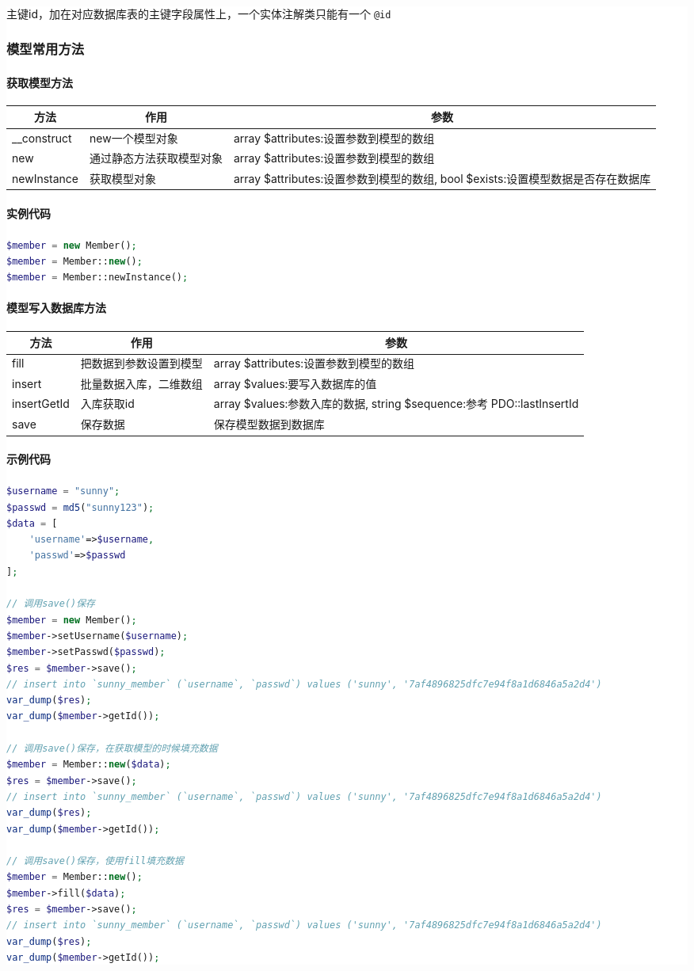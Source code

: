 主键id，加在对应数据库表的主键字段属性上，一个实体注解类只能有一个 `@id`

### 模型常用方法

#### 获取模型方法

方法|作用|参数
-|-|-|
__construct|new一个模型对象|array $attributes:设置参数到模型的数组
new|通过静态方法获取模型对象|array $attributes:设置参数到模型的数组
newInstance|获取模型对象|array $attributes:设置参数到模型的数组, bool $exists:设置模型数据是否存在数据库

#### 实例代码

```php
$member = new Member();
$member = Member::new();
$member = Member::newInstance();
```

#### 模型写入数据库方法

方法|作用|参数
-|-|-|
fill|把数据到参数设置到模型|array $attributes:设置参数到模型的数组
insert|批量数据入库，二维数组|array $values:要写入数据库的值
insertGetId|入库获取id|array $values:参数入库的数据, string $sequence:参考 PDO::lastInsertId
save|保存数据|保存模型数据到数据库

#### 示例代码

```php
$username = "sunny";
$passwd = md5("sunny123");
$data = [
    'username'=>$username,
    'passwd'=>$passwd
];

// 调用save()保存
$member = new Member();
$member->setUsername($username);
$member->setPasswd($passwd);
$res = $member->save();
// insert into `sunny_member` (`username`, `passwd`) values ('sunny', '7af4896825dfc7e94f8a1d6846a5a2d4')
var_dump($res);
var_dump($member->getId());

// 调用save()保存，在获取模型的时候填充数据
$member = Member::new($data);
$res = $member->save();
// insert into `sunny_member` (`username`, `passwd`) values ('sunny', '7af4896825dfc7e94f8a1d6846a5a2d4')
var_dump($res);
var_dump($member->getId());

// 调用save()保存，使用fill填充数据
$member = Member::new();
$member->fill($data);
$res = $member->save();
// insert into `sunny_member` (`username`, `passwd`) values ('sunny', '7af4896825dfc7e94f8a1d6846a5a2d4')
var_dump($res);
var_dump($member->getId());

```